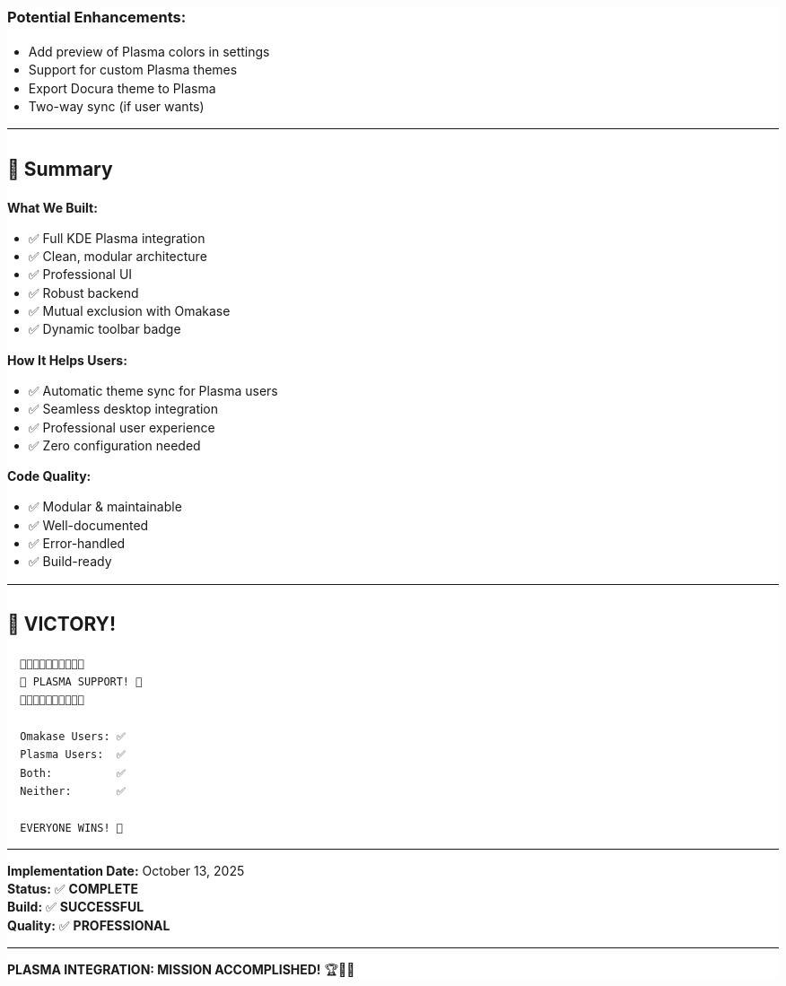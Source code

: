 ### **Potential Enhancements:**
- Add preview of Plasma colors in settings
- Support for custom Plasma themes
- Export Docura theme to Plasma
- Two-way sync (if user wants)

---

## 📝 **Summary**

**What We Built:**
- ✅ Full KDE Plasma integration
- ✅ Clean, modular architecture
- ✅ Professional UI
- ✅ Robust backend
- ✅ Mutual exclusion with Omakase
- ✅ Dynamic toolbar badge

**How It Helps Users:**
- ✅ Automatic theme sync for Plasma users
- ✅ Seamless desktop integration
- ✅ Professional user experience
- ✅ Zero configuration needed

**Code Quality:**
- ✅ Modular & maintainable
- ✅ Well-documented
- ✅ Error-handled
- ✅ Build-ready

---

## 🎊 **VICTORY!**

```
  🎨🎨🎨🎨🎨🎨🎨🎨🎨🎨
  🎉 PLASMA SUPPORT! 🎉
  🎨🎨🎨🎨🎨🎨🎨🎨🎨🎨
  
  Omakase Users: ✅
  Plasma Users:  ✅
  Both:          ✅
  Neither:       ✅
  
  EVERYONE WINS! 🚀
```

---

**Implementation Date:** October 13, 2025  
**Status:** ✅ **COMPLETE**  
**Build:** ✅ **SUCCESSFUL**  
**Quality:** ✅ **PROFESSIONAL**  

---

**PLASMA INTEGRATION: MISSION ACCOMPLISHED!** 🏆🎉🎨
